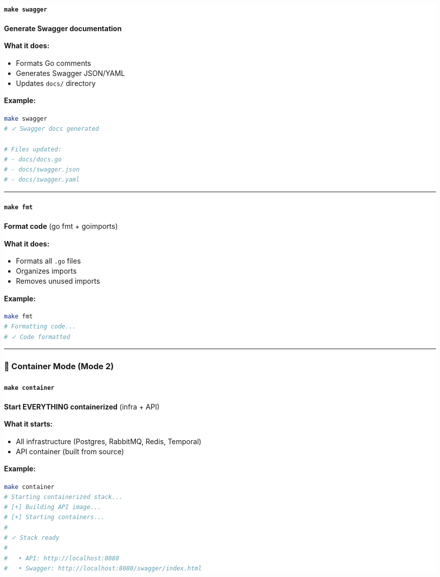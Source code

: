 #### `make swagger`
**Generate Swagger documentation**

**What it does:**
- Formats Go comments
- Generates Swagger JSON/YAML
- Updates `docs/` directory

**Example:**
```bash
make swagger
# ✓ Swagger docs generated

# Files updated:
# - docs/docs.go
# - docs/swagger.json
# - docs/swagger.yaml
```

---

#### `make fmt`
**Format code** (go fmt + goimports)

**What it does:**
- Formats all `.go` files
- Organizes imports
- Removes unused imports

**Example:**
```bash
make fmt
# Formatting code...
# ✓ Code formatted
```

---

### 🐳 Container Mode (Mode 2)

#### `make container`
**Start EVERYTHING containerized** (infra + API)

**What it starts:**
- All infrastructure (Postgres, RabbitMQ, Redis, Temporal)
- API container (built from source)

**Example:**
```bash
make container
# Starting containerized stack...
# [+] Building API image...
# [+] Starting containers...
#
# ✓ Stack ready
#
#   • API: http://localhost:8080
#   • Swagger: http://localhost:8080/swagger/index.html
```

